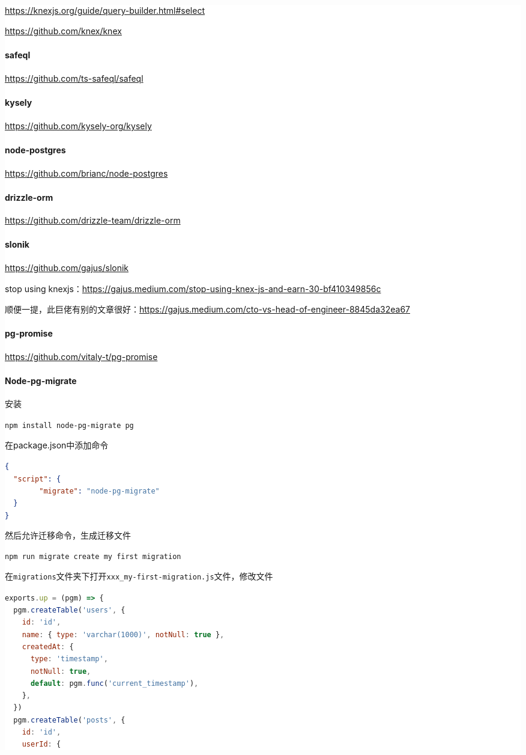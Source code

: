 https://knexjs.org/guide/query-builder.html#select

https://github.com/knex/knex

#### safeql

https://github.com/ts-safeql/safeql

#### kysely

https://github.com/kysely-org/kysely

#### node-postgres

https://github.com/brianc/node-postgres

#### drizzle-orm

https://github.com/drizzle-team/drizzle-orm



#### slonik

https://github.com/gajus/slonik

stop using knexjs：https://gajus.medium.com/stop-using-knex-js-and-earn-30-bf410349856c

顺便一提，此巨佬有别的文章很好：https://gajus.medium.com/cto-vs-head-of-engineer-8845da32ea67

#### pg-promise

https://github.com/vitaly-t/pg-promise

#### Node-pg-migrate

安装

```shell
npm install node-pg-migrate pg
```

在package.json中添加命令

```json
{
  "script": {
		"migrate": "node-pg-migrate"
  }
}
```

然后允许迁移命令，生成迁移文件

```shell
npm run migrate create my first migration
```

在`migrations`文件夹下打开`xxx_my-first-migration.js`文件，修改文件

```javascript
exports.up = (pgm) => {
  pgm.createTable('users', {
    id: 'id',
    name: { type: 'varchar(1000)', notNull: true },
    createdAt: {
      type: 'timestamp',
      notNull: true,
      default: pgm.func('current_timestamp'),
    },
  })
  pgm.createTable('posts', {
    id: 'id',
    userId: {
```
